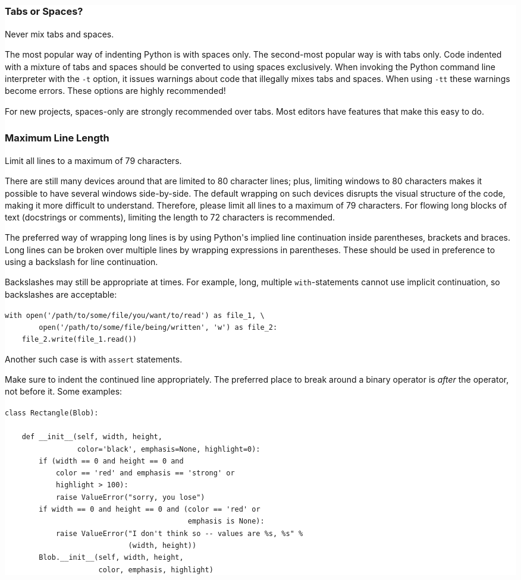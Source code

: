 ### Tabs or Spaces?

Never mix tabs and spaces.

The most popular way of indenting Python is with spaces only.  The
second-most popular way is with tabs only.  Code indented with a
mixture of tabs and spaces should be converted to using spaces
exclusively.  When invoking the Python command line interpreter with
the `-t` option, it issues warnings about code that illegally mixes
tabs and spaces.  When using `-tt` these warnings become errors.
These options are highly recommended!

For new projects, spaces-only are strongly recommended over tabs.
Most editors have features that make this easy to do.

### Maximum Line Length

Limit all lines to a maximum of 79 characters.

There are still many devices around that are limited to 80 character
lines; plus, limiting windows to 80 characters makes it possible to
have several windows side-by-side.  The default wrapping on such
devices disrupts the visual structure of the code, making it more
difficult to understand.  Therefore, please limit all lines to a
maximum of 79 characters.  For flowing long blocks of text (docstrings
or comments), limiting the length to 72 characters is recommended.

The preferred way of wrapping long lines is by using Python's implied
line continuation inside parentheses, brackets and braces.  Long lines
can be broken over multiple lines by wrapping expressions in
parentheses. These should be used in preference to using a backslash
for line continuation.

Backslashes may still be appropriate at times.  For example, long,
multiple `with`-statements cannot use implicit continuation, so
backslashes are acceptable:

```
with open('/path/to/some/file/you/want/to/read') as file_1, \
        open('/path/to/some/file/being/written', 'w') as file_2:
    file_2.write(file_1.read())
```

Another such case is with `assert` statements.

Make sure to indent the continued line appropriately.  The preferred
place to break around a binary operator is *after* the operator, not
before it.  Some examples:

```
class Rectangle(Blob):

    def __init__(self, width, height,
                 color='black', emphasis=None, highlight=0):
        if (width == 0 and height == 0 and
            color == 'red' and emphasis == 'strong' or
            highlight > 100):
            raise ValueError("sorry, you lose")
        if width == 0 and height == 0 and (color == 'red' or
                                           emphasis is None):
            raise ValueError("I don't think so -- values are %s, %s" %
                             (width, height))
        Blob.__init__(self, width, height,
                      color, emphasis, highlight)
```
